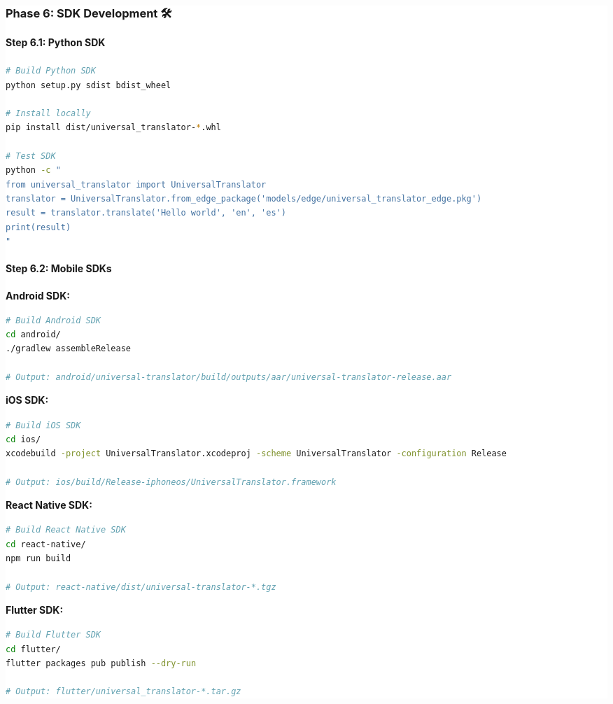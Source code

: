### **Phase 6: SDK Development** 🛠️

#### **Step 6.1: Python SDK**
```bash
# Build Python SDK
python setup.py sdist bdist_wheel

# Install locally
pip install dist/universal_translator-*.whl

# Test SDK
python -c "
from universal_translator import UniversalTranslator
translator = UniversalTranslator.from_edge_package('models/edge/universal_translator_edge.pkg')
result = translator.translate('Hello world', 'en', 'es')
print(result)
"
```

#### **Step 6.2: Mobile SDKs**

**Android SDK:**
```bash
# Build Android SDK
cd android/
./gradlew assembleRelease

# Output: android/universal-translator/build/outputs/aar/universal-translator-release.aar
```

**iOS SDK:**
```bash
# Build iOS SDK
cd ios/
xcodebuild -project UniversalTranslator.xcodeproj -scheme UniversalTranslator -configuration Release

# Output: ios/build/Release-iphoneos/UniversalTranslator.framework
```

**React Native SDK:**
```bash
# Build React Native SDK
cd react-native/
npm run build

# Output: react-native/dist/universal-translator-*.tgz
```

**Flutter SDK:**
```bash
# Build Flutter SDK
cd flutter/
flutter packages pub publish --dry-run

# Output: flutter/universal_translator-*.tar.gz
```

